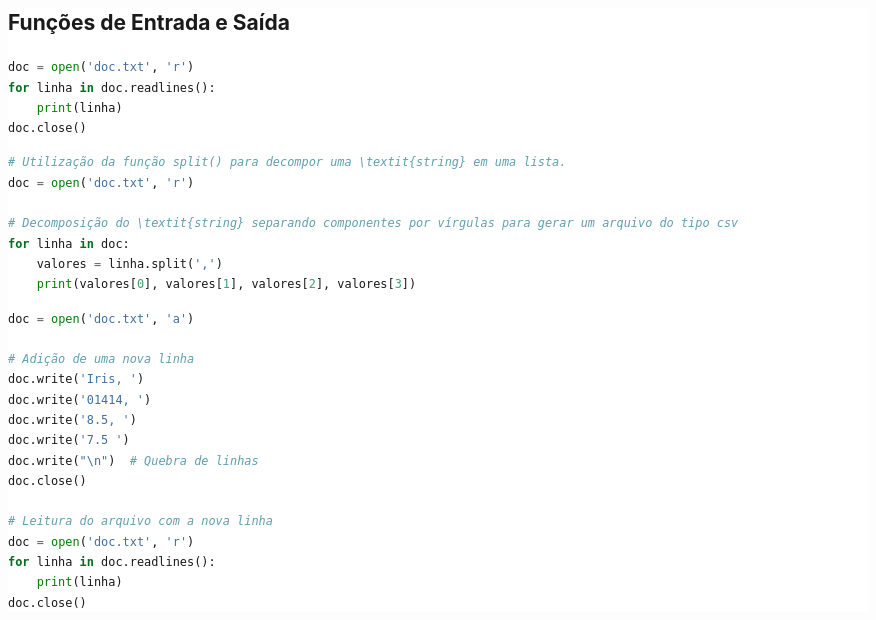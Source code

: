 ## Funções de Entrada e Saída


```python
doc = open('doc.txt', 'r')
for linha in doc.readlines():
    print(linha)
doc.close()
```


```python
# Utilização da função split() para decompor uma \textit{string} em uma lista.
doc = open('doc.txt', 'r')

# Decomposição do \textit{string} separando componentes por vírgulas para gerar um arquivo do tipo csv
for linha in doc:
    valores = linha.split(',')
    print(valores[0], valores[1], valores[2], valores[3])
```


```python
doc = open('doc.txt', 'a')

# Adição de uma nova linha
doc.write('Iris, ')
doc.write('01414, ')
doc.write('8.5, ')
doc.write('7.5 ')
doc.write("\n")  # Quebra de linhas
doc.close()

# Leitura do arquivo com a nova linha
doc = open('doc.txt', 'r')
for linha in doc.readlines():
    print(linha)
doc.close()
```
